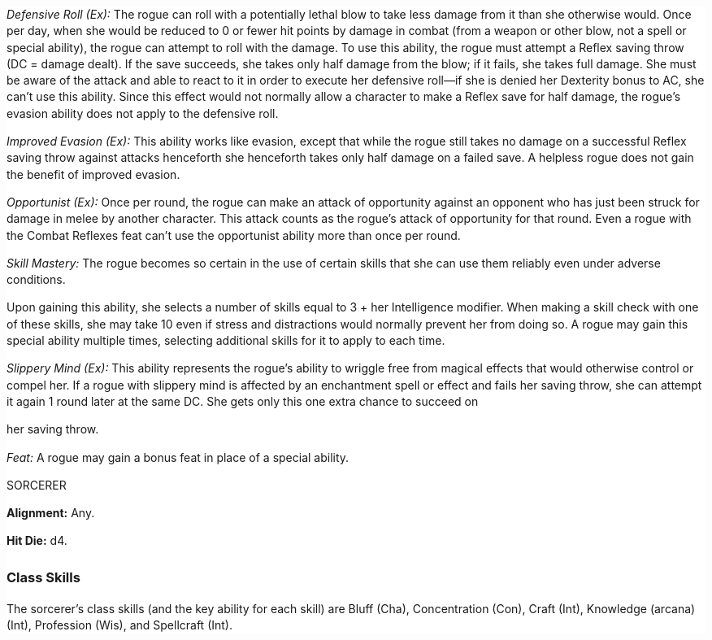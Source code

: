 *Defensive Roll (Ex):* The rogue can roll with a potentially lethal blow
to take less damage from it than she otherwise would. Once per day, when
she would be reduced to 0 or fewer hit points by damage in combat (from
a weapon or other blow, not a spell or special ability), the rogue can
attempt to roll with the damage. To use this ability, the rogue must
attempt a Reflex saving throw (DC = damage dealt). If the save succeeds,
she takes only half damage from the blow; if it fails, she takes full
damage. She must be aware of the attack and able to react to it in order
to execute her defensive roll—if she is denied her Dexterity bonus to
AC, she can’t use this ability. Since this effect would not normally
allow a character to make a Reflex save for half damage, the rogue’s
evasion ability does not apply to the defensive roll.

*Improved Evasion (Ex):* This ability works like evasion, except that
while the rogue still takes no damage on a successful Reflex saving
throw against attacks henceforth she henceforth takes only half damage
on a failed save. A helpless rogue does not gain the benefit of improved
evasion.

*Opportunist (Ex):* Once per round, the rogue can make an attack of
opportunity against an opponent who has just been struck for damage in
melee by another character. This attack counts as the rogue’s attack of
opportunity for that round. Even a rogue with the Combat Reflexes feat
can’t use the opportunist ability more than once per round.

*Skill Mastery:* The rogue becomes so certain in the use of certain
skills that she can use them reliably even under adverse conditions.

Upon gaining this ability, she selects a number of skills equal to 3 +
her Intelligence modifier. When making a skill check with one of these
skills, she may take 10 even if stress and distractions would normally
prevent her from doing so. A rogue may gain this special ability
multiple times, selecting additional skills for it to apply to each
time.

*Slippery Mind (Ex):* This ability represents the rogue’s ability to
wriggle free from magical effects that would otherwise control or compel
her. If a rogue with slippery mind is affected by an enchantment spell
or effect and fails her saving throw, she can attempt it again 1 round
later at the same DC. She gets only this one extra chance to succeed on

her saving throw.

*Feat:* A rogue may gain a bonus feat in place of a special ability.

SORCERER

**Alignment:** Any.

**Hit Die:** d4.

### 

### Class Skills

The sorcerer’s class skills (and the key ability for each skill) are
Bluff (Cha), Concentration (Con), Craft (Int), Knowledge (arcana) (Int),
Profession (Wis), and Spellcraft (Int).
